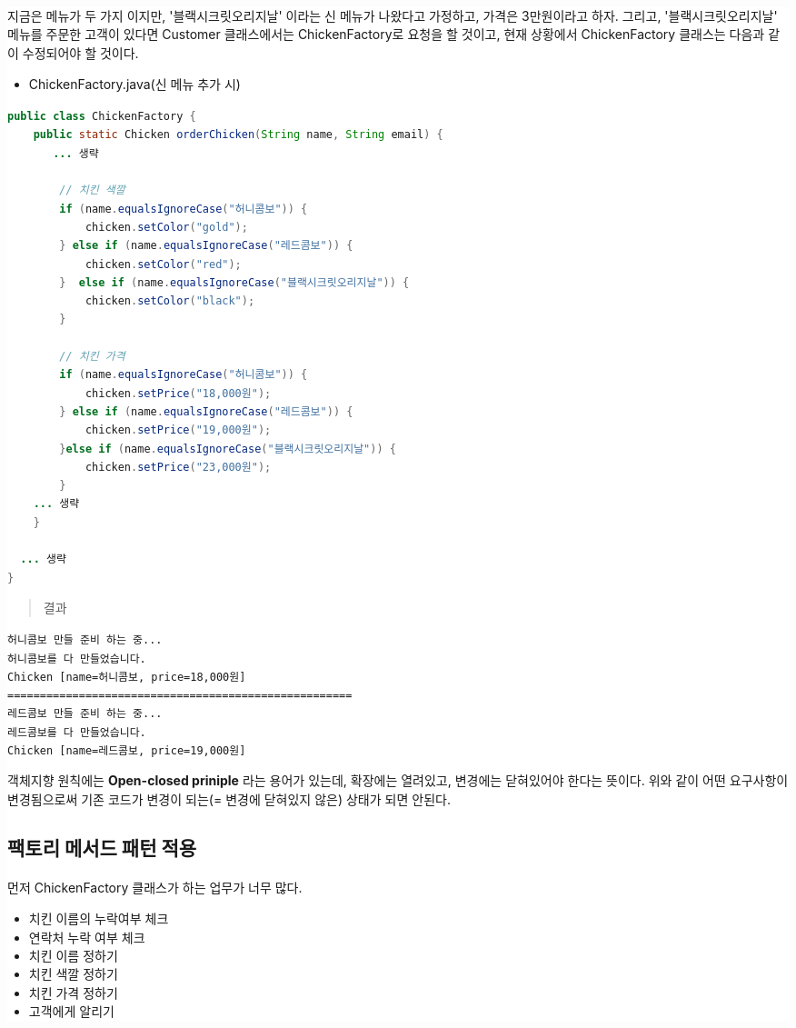 지금은 메뉴가 두 가지 이지만, '블랙시크릿오리지날' 이라는 신 메뉴가 나왔다고 가정하고, 가격은 3만원이라고 하자. 그리고, '블랙시크릿오리지날' 메뉴를 주문한 고객이 있다면
Customer 클래스에서는 ChickenFactory로 요청을 할 것이고, 현재 상황에서 ChickenFactory 클래스는 다음과 같이 수정되어야 할 것이다.

- ChickenFactory.java(신 메뉴 추가 시)

```java
public class ChickenFactory {
    public static Chicken orderChicken(String name, String email) {
       ... 생략
        
        // 치킨 색깔
        if (name.equalsIgnoreCase("허니콤보")) {
            chicken.setColor("gold");
        } else if (name.equalsIgnoreCase("레드콤보")) {
            chicken.setColor("red");
        }  else if (name.equalsIgnoreCase("블랙시크릿오리지날")) {
            chicken.setColor("black");
        }

        // 치킨 가격
        if (name.equalsIgnoreCase("허니콤보")) {
            chicken.setPrice("18,000원");
        } else if (name.equalsIgnoreCase("레드콤보")) {
            chicken.setPrice("19,000원");
        }else if (name.equalsIgnoreCase("블랙시크릿오리지날")) {
            chicken.setPrice("23,000원");
        }
    ... 생략
    }

  ... 생략
}
```

> 결과

```console
허니콤보 만들 준비 하는 중...
허니콤보를 다 만들었습니다.
Chicken [name=허니콤보, price=18,000원]
=====================================================
레드콤보 만들 준비 하는 중...
레드콤보를 다 만들었습니다.
Chicken [name=레드콤보, price=19,000원]
```

객체지향 원칙에는 **Open-closed priniple** 라는 용어가 있는데, 확장에는 열려있고, 변경에는 닫혀있어야 한다는 뜻이다. 위와 같이 어떤 요구사항이 변경됨으로써 기존 코드가 변경이 되는(= 변경에 닫혀있지 않은) 상태가 되면 안된다.

## 팩토리 메서드 패턴 적용
먼저 ChickenFactory 클래스가 하는 업무가 너무 많다.
- 치킨 이름의 누락여부 체크 
- 연락처 누락 여부 체크
- 치킨 이름 정하기
- 치킨 색깔 정하기
- 치킨 가격 정하기
- 고객에게 알리기
